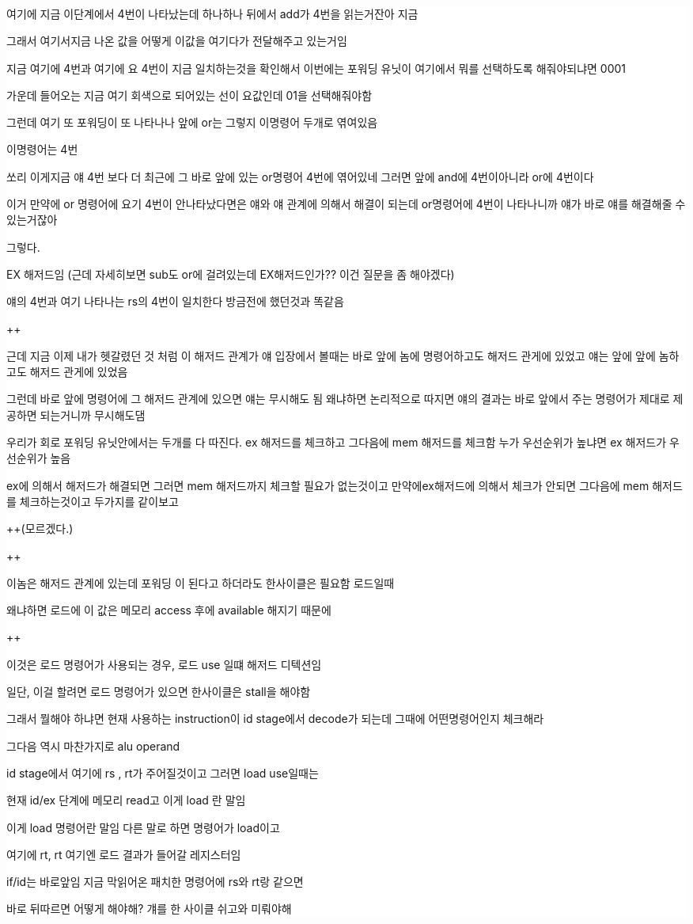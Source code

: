 여기에 지금 이단계에서 4번이 나타났는데 하나하나 뒤에서 add가 4번을 읽는거잔아 지금 

그래서 여기서지금 나온 값을 어떻게 이값을 여기다가 전달해주고 있는거임

지금 여기에 4번과 여기에 요 4번이 지금 일치하는것을 확인해서 이번에는 포워딩 유닛이 여기에서 뭐를 선택하도록 해줘야되냐면 0001 

가운데 들어오는 지금 여기 회색으로 되어있는 선이 요값인데 01을 선택해줘야함

그런데 여기 또 포워딩이 또 나타나나 앞에 or는 그렇지 이명령어 두개로 엮여있음

이명령어는 4번

쏘리 이게지금 얘 4번 보다 더 최근에 그 바로 앞에 있는 or명령어 4번에 엮어있네 그러면 앞에 and에 4번이아니라 or에 4번이다

이거 만약에 or 명령어에 요기 4번이 안나타났다면은 얘와 얘 관계에 의해서 해결이 되는데 or명령어에 4번이 나타나니까 얘가 바로 얘를 해결해줄 수 있는거잖아 

그렇다.

EX 해저드임 (근데 자세히보면 sub도 or에 걸려있는데 EX해저드인가?? 이건 질문을 좀 해야겠다)

얘의 4번과 여기 나타나는 rs의 4번이 일치한다 방금전에 했던것과 똑같음



++

근데 지금 이제 내가 헷갈렸던 것 처럼 이 해저드 관계가 얘 입장에서 볼때는 바로 앞에 놈에 명령어하고도 해저드 관게에 있었고 얘는 앞에 앞에 놈하고도 해저드 관게에 있었음 

그런데 바로 앞에 명령어에 그 해저드 관계에 있으면 얘는 무시해도 됨 왜냐하면 논리적으로 따지면 얘의 결과는 바로 앞에서 주는 명령어가 제대로 제공하면 되는거니까 무시해도댐

우리가 회로 포워딩 유닛안에서는 두개를 다 따진다. ex 해저드를 체크하고 그다음에 mem 해저드를 체크함 누가 우선순위가 높냐면 ex 해저드가 우선순위가 높음 

ex에 의해서 해저드가 해결되면 그러면 mem 해저드까지 체크할 필요가 없는것이고 만약에ex해저드에 의해서 체크가 안되면 그다음에 mem 해저드를 체크하는것이고 두가지를 같이보고 

++(모르겠다.)



++

이놈은 해저드 관계에 있는데 포워딩 이 된다고 하더라도 한사이클은 필요함 로드일때 

왜냐하면 로드에 이 값은 메모리 access 후에 available 해지기 때문에 

++



이것은 로드 명령어가 사용되는 경우, 로드 use 일떄 해저드 디텍션임

일단, 이걸 할려면 로드 명령어가 있으면 한사이클은 stall을 해야함

그래서 뭘해야 하냐면 현재 사용하는 instruction이 id stage에서 decode가 되는데 그때에 어떤명령어인지 체크해라

그다음 역시 마찬가지로 alu operand

id stage에서 여기에 rs , rt가 주어질것이고 그러면 load use일때는

현재 id/ex 단계에 메모리 read고 이게 load 란 말임

이게 load 명령어란 말임 다른 말로 하면 명령어가 load이고 

여기에 rt, rt 여기엔 로드 결과가 들어갈 레지스터임

if/id는 바로앞임 지금 막읽어온 패치한 명령어에 rs와 rt랑 같으면 

바로 뒤따르면 어떻게 해야해? 걔를 한 사이클 쉬고와 미뤄야해
